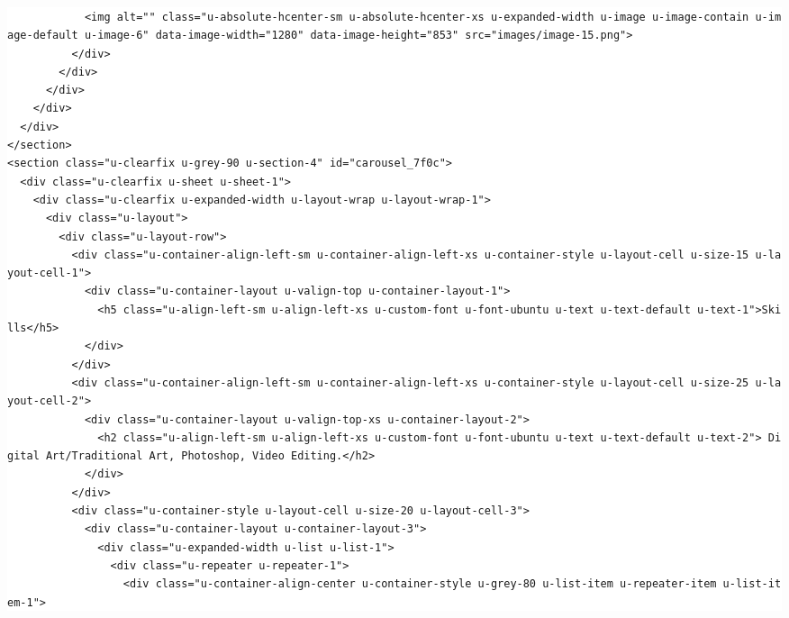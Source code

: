                 <img alt="" class="u-absolute-hcenter-sm u-absolute-hcenter-xs u-expanded-width u-image u-image-contain u-image-default u-image-6" data-image-width="1280" data-image-height="853" src="images/image-15.png">
              </div>
            </div>
          </div>
        </div>
      </div>
    </section>
    <section class="u-clearfix u-grey-90 u-section-4" id="carousel_7f0c">
      <div class="u-clearfix u-sheet u-sheet-1">
        <div class="u-clearfix u-expanded-width u-layout-wrap u-layout-wrap-1">
          <div class="u-layout">
            <div class="u-layout-row">
              <div class="u-container-align-left-sm u-container-align-left-xs u-container-style u-layout-cell u-size-15 u-layout-cell-1">
                <div class="u-container-layout u-valign-top u-container-layout-1">
                  <h5 class="u-align-left-sm u-align-left-xs u-custom-font u-font-ubuntu u-text u-text-default u-text-1">Skills</h5>
                </div>
              </div>
              <div class="u-container-align-left-sm u-container-align-left-xs u-container-style u-layout-cell u-size-25 u-layout-cell-2">
                <div class="u-container-layout u-valign-top-xs u-container-layout-2">
                  <h2 class="u-align-left-sm u-align-left-xs u-custom-font u-font-ubuntu u-text u-text-default u-text-2"> Digital Art/Traditional Art, Photoshop, Video Editing.</h2>
                </div>
              </div>
              <div class="u-container-style u-layout-cell u-size-20 u-layout-cell-3">
                <div class="u-container-layout u-container-layout-3">
                  <div class="u-expanded-width u-list u-list-1">
                    <div class="u-repeater u-repeater-1">
                      <div class="u-container-align-center u-container-style u-grey-80 u-list-item u-repeater-item u-list-item-1">
